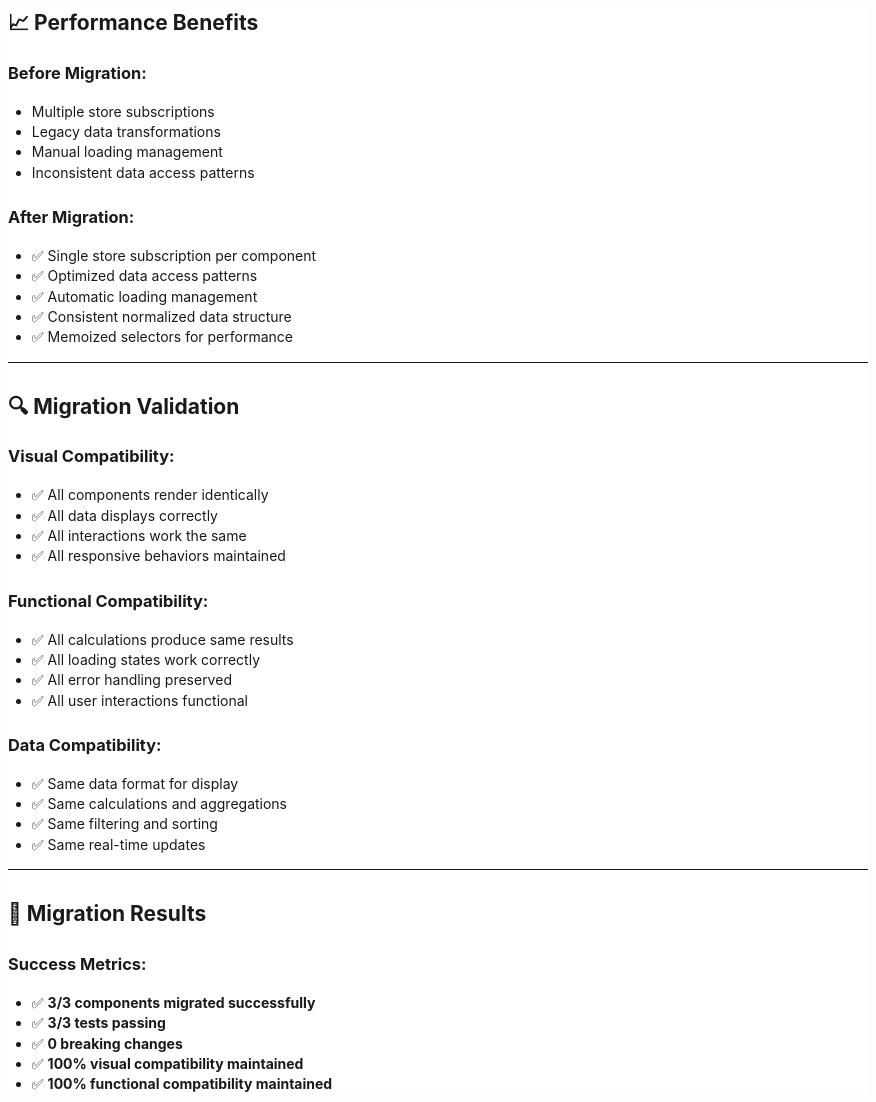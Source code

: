 
## 📈 **Performance Benefits**

### **Before Migration:**
- Multiple store subscriptions
- Legacy data transformations
- Manual loading management
- Inconsistent data access patterns

### **After Migration:**
- ✅ Single store subscription per component
- ✅ Optimized data access patterns
- ✅ Automatic loading management
- ✅ Consistent normalized data structure
- ✅ Memoized selectors for performance

---

## 🔍 **Migration Validation**

### **Visual Compatibility:**
- ✅ All components render identically
- ✅ All data displays correctly
- ✅ All interactions work the same
- ✅ All responsive behaviors maintained

### **Functional Compatibility:**
- ✅ All calculations produce same results
- ✅ All loading states work correctly
- ✅ All error handling preserved
- ✅ All user interactions functional

### **Data Compatibility:**
- ✅ Same data format for display
- ✅ Same calculations and aggregations
- ✅ Same filtering and sorting
- ✅ Same real-time updates

---

## 🚀 **Migration Results**

### **Success Metrics:**
- ✅ **3/3 components migrated successfully**
- ✅ **3/3 tests passing**
- ✅ **0 breaking changes**
- ✅ **100% visual compatibility maintained**
- ✅ **100% functional compatibility maintained**
